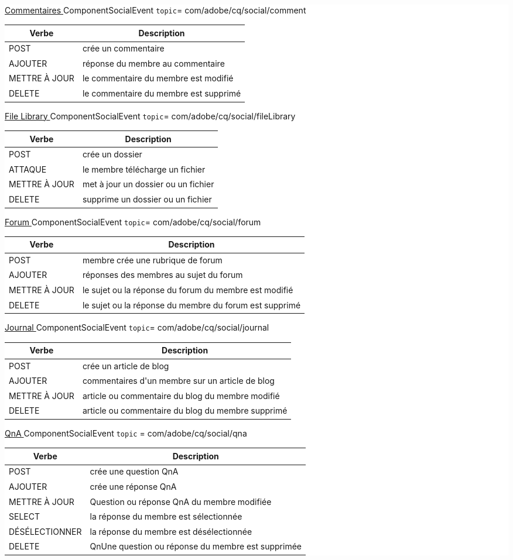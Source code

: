 [Commentaires ](essentials-comments.md)
ComponentSocialEvent  `topic`= com/adobe/cq/social/comment

| **Verbe** | **Description** |
|---|---|
| POST | crée un commentaire |
| AJOUTER | réponse du membre au commentaire |
| METTRE À JOUR | le commentaire du membre est modifié |
| DELETE | le commentaire du membre est supprimé |

[File Library ](essentials-file-library.md)
ComponentSocialEvent  `topic`= com/adobe/cq/social/fileLibrary

| **Verbe** | **Description** |
|---|---|
| POST | crée un dossier |
| ATTAQUE | le membre télécharge un fichier |
| METTRE À JOUR | met à jour un dossier ou un fichier |
| DELETE | supprime un dossier ou un fichier |

[Forum ](essentials-forum.md)
ComponentSocialEvent  `topic`= com/adobe/cq/social/forum

| **Verbe** | **Description** |
|---|---|
| POST | membre crée une rubrique de forum |
| AJOUTER | réponses des membres au sujet du forum |
| METTRE À JOUR | le sujet ou la réponse du forum du membre est modifié |
| DELETE | le sujet ou la réponse du membre du forum est supprimé |

[Journal ](blog-developer-basics.md)
ComponentSocialEvent  `topic`= com/adobe/cq/social/journal

| **Verbe** | **Description** |
|---|---|
| POST | crée un article de blog |
| AJOUTER | commentaires d&#39;un membre sur un article de blog |
| METTRE À JOUR | article ou commentaire du blog du membre modifié |
| DELETE | article ou commentaire du blog du membre supprimé |

[QnA ](qna-essentials.md)
ComponentSocialEvent  `topic` = com/adobe/cq/social/qna

| **Verbe** | **Description** |
|---|---|
| POST | crée une question QnA |
| AJOUTER | crée une réponse QnA |
| METTRE À JOUR | Question ou réponse QnA du membre modifiée |
| SELECT | la réponse du membre est sélectionnée |
| DÉSÉLECTIONNER | la réponse du membre est désélectionnée |
| DELETE | QnUne question ou réponse du membre est supprimée |
